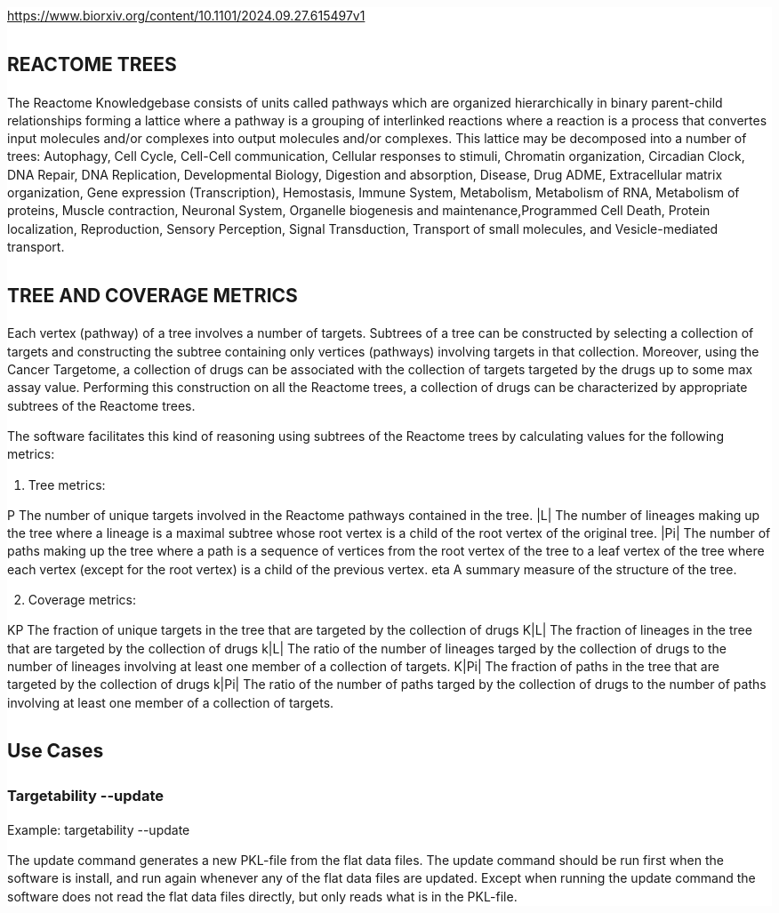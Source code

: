 https://www.biorxiv.org/content/10.1101/2024.09.27.615497v1

## REACTOME TREES

The Reactome Knowledgebase consists of units called pathways which are organized hierarchically in binary parent-child relationships forming a lattice where a pathway is a grouping of interlinked reactions where a reaction is a process that convertes input molecules and/or complexes into output molecules and/or complexes.  This lattice may be decomposed into a number of trees:  Autophagy, Cell Cycle, Cell-Cell communication, Cellular responses to stimuli, Chromatin organization, Circadian Clock, DNA Repair, DNA Replication, Developmental Biology, Digestion and absorption, Disease, Drug ADME, Extracellular matrix organization, Gene expression (Transcription), Hemostasis, Immune System, Metabolism, Metabolism of RNA, Metabolism of proteins, Muscle contraction, Neuronal System, Organelle biogenesis and maintenance,Programmed Cell Death, Protein localization, Reproduction, Sensory Perception, Signal Transduction, Transport of small molecules, and Vesicle-mediated transport.

## TREE AND COVERAGE METRICS

Each vertex (pathway) of a tree involves a number of targets.  Subtrees of a tree can be constructed by selecting a collection of targets and constructing the subtree containing only vertices (pathways) involving targets in that collection.  Moreover, using the Cancer Targetome, a collection of drugs can be associated with the collection of targets targeted by the drugs up to some max assay value.  Performing this construction on all the Reactome trees, a collection of drugs can be characterized by appropriate subtrees of the Reactome trees.

The software facilitates this kind of reasoning using subtrees of the Reactome trees by calculating values for the following metrics:

1.  Tree metrics:

P		The number of unique targets involved in the Reactome pathways contained in the tree.
|L|		The number of lineages making up the tree where a lineage is a maximal subtree whose root vertex is a child of the root vertex of the original tree.
|Pi|	The number of paths making up the tree where a path is a sequence of vertices from the root vertex of the tree to a leaf vertex of the tree where each vertex (except for the root vertex) is a child of the previous vertex.
eta     A summary measure of the structure of the tree.

2.  Coverage metrics:

KP		The fraction of unique targets in the tree that are targeted by the collection of drugs
K|L|	The fraction of lineages in the tree that are targeted by the collection of drugs
k|L|	The ratio of the number of lineages targed by the collection of drugs to the number of lineages involving at least one member of a collection of targets.
K|Pi|	The fraction of paths in the tree that are targeted by the collection of drugs
k|Pi|	The ratio of the number of paths targed by the collection of drugs to the number of paths involving at least one member of a collection of targets.

## Use Cases

### Targetability --update

Example:  targetability --update

The update command generates a new PKL-file from the flat data files. The update command should be run first when the software is install, and run again whenever any of the flat data files are updated. Except when running the update command the software does not read the flat data files directly, but only reads what is in the PKL-file.
